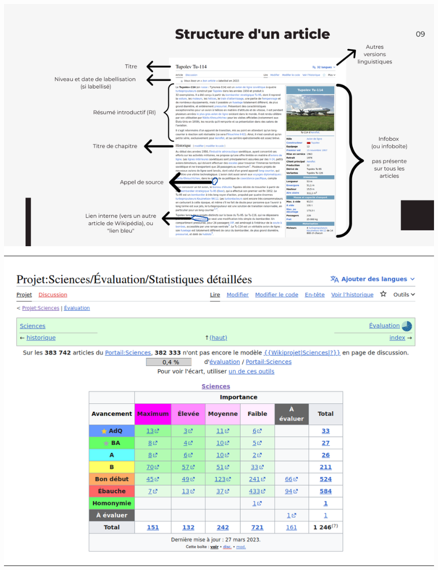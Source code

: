 ![bg 100%](./img/wmfr/Sciences_ouvertes_partager_sa_publication-8.png)

---

![](./img/so/image64.png)

---